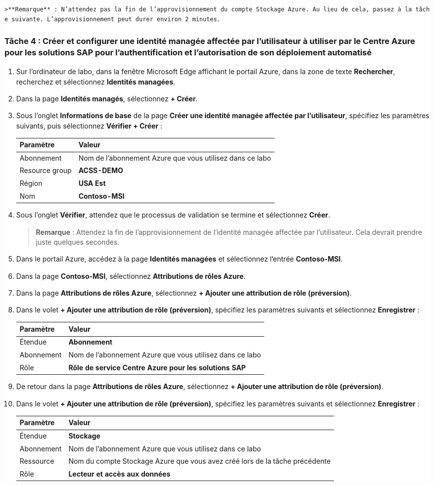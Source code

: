     >**Remarque** : N’attendez pas la fin de l’approvisionnement du compte Stockage Azure. Au lieu de cela, passez à la tâche suivante. L’approvisionnement peut durer environ 2 minutes.

### Tâche 4 : Créer et configurer une identité managée affectée par l’utilisateur à utiliser par le Centre Azure pour les solutions SAP pour l’authentification et l’autorisation de son déploiement automatisé

1. Sur l’ordinateur de labo, dans la fenêtre Microsoft Edge affichant le portail Azure, dans la zone de texte **Rechercher**, recherchez et sélectionnez **Identités managées**.
1. Dans la page **Identités managés**, sélectionnez **+ Créer**.
1. Sous l’onglet **Informations de base** de la page **Créer une identité managée affectée par l’utilisateur**, spécifiez les paramètres suivants, puis sélectionnez **Vérifier + Créer** :

    |Paramètre|Valeur|
    |---|---|
    |Abonnement|Nom de l’abonnement Azure que vous utilisez dans ce labo|
    |Resource group|**ACSS-DEMO**|
    |Région|**USA Est**|
    |Nom|**Contoso-MSI**|

1. Sous l’onglet **Vérifier**, attendez que le processus de validation se termine et sélectionnez **Créer**.

    >**Remarque** : Attendez la fin de l’approvisionnement de l’identité managée affectée par l’utilisateur. Cela devrait prendre juste quelques secondes.

1. Dans le portail Azure, accédez à la page **Identités managées** et sélectionnez l’entrée **Contoso-MSI**.
1. Dans la page **Contoso-MSI**, sélectionnez **Attributions de rôles Azure**.
1. Dans la page **Attributions de rôles Azure**, sélectionnez **+ Ajouter une attribution de rôle (préversion)**.
1. Dans le volet **+ Ajouter une attribution de rôle (préversion)**, spécifiez les paramètres suivants et sélectionnez **Enregistrer** :

    |Paramètre|Valeur|
    |---|---|
    |Étendue|**Abonnement**|
    |Abonnement|Nom de l’abonnement Azure que vous utilisez dans ce labo|
    |Rôle|**Rôle de service Centre Azure pour les solutions SAP**|

2. De retour dans la page **Attributions de rôles Azure**, sélectionnez **+ Ajouter une attribution de rôle (préversion)**.
3. Dans le volet **+ Ajouter une attribution de rôle (préversion)**, spécifiez les paramètres suivants et sélectionnez **Enregistrer** :

    |Paramètre|Valeur|
    |---|---|
    |Étendue|**Stockage**|
    |Abonnement|Nom de l’abonnement Azure que vous utilisez dans ce labo|
    |Ressource|Nom du compte Stockage Azure que vous avez créé lors de la tâche précédente|
    |Rôle|**Lecteur et accès aux données**|
